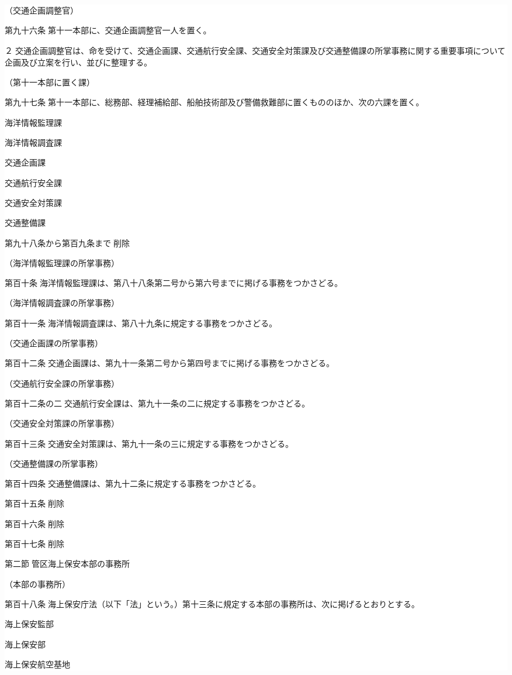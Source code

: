 （交通企画調整官）

第九十六条 第十一本部に、交通企画調整官一人を置く。

２ 交通企画調整官は、命を受けて、交通企画課、交通航行安全課、交通安全対策課及び交通整備課の所掌事務に関する重要事項について企画及び立案を行い、並びに整理する。

（第十一本部に置く課）

第九十七条 第十一本部に、総務部、経理補給部、船舶技術部及び警備救難部に置くもののほか、次の六課を置く。

海洋情報監理課

海洋情報調査課

交通企画課

交通航行安全課

交通安全対策課

交通整備課

第九十八条から第百九条まで 削除

（海洋情報監理課の所掌事務）

第百十条 海洋情報監理課は、第八十八条第二号から第六号までに掲げる事務をつかさどる。

（海洋情報調査課の所掌事務）

第百十一条 海洋情報調査課は、第八十九条に規定する事務をつかさどる。

（交通企画課の所掌事務）

第百十二条 交通企画課は、第九十一条第二号から第四号までに掲げる事務をつかさどる。

（交通航行安全課の所掌事務）

第百十二条の二 交通航行安全課は、第九十一条の二に規定する事務をつかさどる。

（交通安全対策課の所掌事務）

第百十三条 交通安全対策課は、第九十一条の三に規定する事務をつかさどる。

（交通整備課の所掌事務）

第百十四条 交通整備課は、第九十二条に規定する事務をつかさどる。

第百十五条 削除

第百十六条 削除

第百十七条 削除

第二節 管区海上保安本部の事務所

（本部の事務所）

第百十八条 海上保安庁法（以下「法」という。）第十三条に規定する本部の事務所は、次に掲げるとおりとする。

海上保安監部

海上保安部

海上保安航空基地

